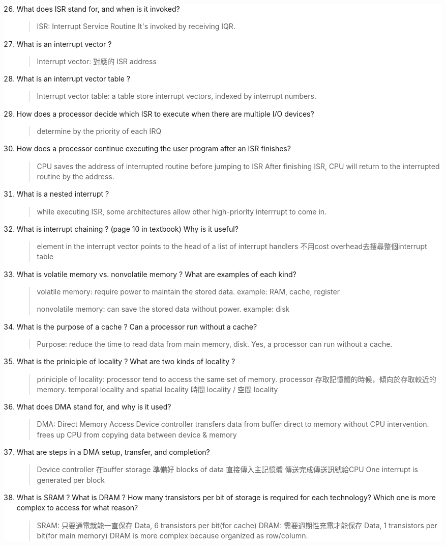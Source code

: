    26. What does ISR stand for, and when is it invoked?
       > ISR: Interrupt Service Routine
       > It's invoked by receiving IQR.
   
   27. What is an interrupt vector ?
       > Interrupt vector: 對應的 ISR address
   
   28. What is an interrupt vector table ?
       > Interrupt vector table: a table store interrupt vectors, indexed by interrupt numbers.
   
   29. How does a processor decide which ISR to execute when there are multiple I/O devices?
       > determine by the priority of each IRQ
   
   30. How does a processor continue executing the user program after an ISR finishes?
       > CPU saves the address of interrupted routine before jumping to ISR
       > After finishing ISR, CPU will return to the interrupted routine by the address.
   
   31. What is a nested interrupt ?
       > while executing ISR, some architectures allow other high-priority interrrupt to come in.
   
   32. What is interrupt chaining ? (page 10 in textbook) Why is it useful?
   	    > element in the interrupt vector points to the head of a list of interrupt handlers
   	    > 不用cost overhead去搜尋整個interrupt table
   
   33. What is volatile memory vs. nonvolatile memory ? What are examples of each kind?
       > volatile memory: require power to maintain the stored data.
       > example: RAM, cache, register
       > 
       > nonvolatile memory: can save the stored data without power.
       > example: disk

   34. What is the purpose of a cache ? Can a processor run without a cache?
       > Purpose: reduce the time to read data from main memory, disk.
       > Yes, a processor can run without a cache.
   
   35. What is the priniciple of locality ? What are two kinds of locality ?
       > priniciple of locality: processor tend to access the same set of memory.
       > processor 存取記憶體的時候，傾向於存取較近的 memory.
       > temporal locality and spatial locality
       > 時間 locality / 空間 locality
   
   36. What does DMA stand for, and why is it used?
       > DMA: Direct Memory Access
       > Device controller transfers data from buffer direct to memory without CPU intervention.
       > frees up CPU from copying data between device & memory
   
   37. What are steps in a DMA setup, transfer, and completion?
       >  Device controller 在buffer storage 準備好 blocks of data
       >  直接傳入主記憶體
       >  傳送完成傳送訊號給CPU One interrupt is generated per block
   
   38. What is SRAM ? What is DRAM ? How many transistors per bit of storage is required for each technology? Which one is more complex to access for what reason?
       > SRAM: 只要通電就能一直保存 Data, 6 transistors per bit(for cache)
       > DRAM: 需要週期性充電才能保存 Data, 1 transistors per bit(for main memory)
       > DRAM is more complex because organized as row/column.
   